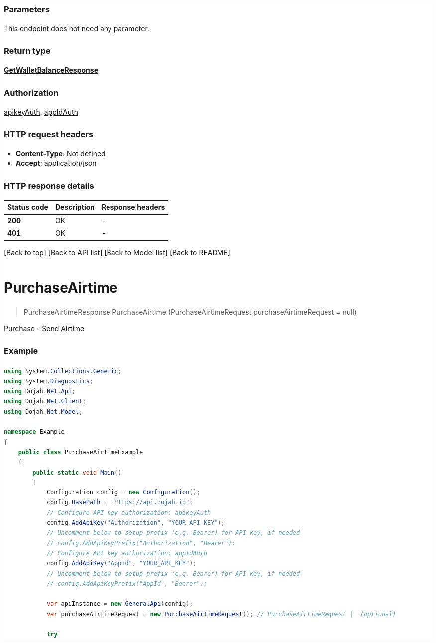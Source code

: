 
### Parameters
This endpoint does not need any parameter.
### Return type

[**GetWalletBalanceResponse**](GetWalletBalanceResponse.md)

### Authorization

[apikeyAuth](../README.md#apikeyAuth), [appIdAuth](../README.md#appIdAuth)

### HTTP request headers

 - **Content-Type**: Not defined
 - **Accept**: application/json


### HTTP response details
| Status code | Description | Response headers |
|-------------|-------------|------------------|
| **200** | OK |  -  |
| **401** | OK |  -  |

[[Back to top]](#) [[Back to API list]](../README.md#documentation-for-api-endpoints) [[Back to Model list]](../README.md#documentation-for-models) [[Back to README]](../README.md)

<a name="purchaseairtime"></a>
# **PurchaseAirtime**
> PurchaseAirtimeResponse PurchaseAirtime (PurchaseAirtimeRequest purchaseAirtimeRequest = null)

Purchase - Send Airtime

### Example
```csharp
using System.Collections.Generic;
using System.Diagnostics;
using Dojah.Net.Api;
using Dojah.Net.Client;
using Dojah.Net.Model;

namespace Example
{
    public class PurchaseAirtimeExample
    {
        public static void Main()
        {
            Configuration config = new Configuration();
            config.BasePath = "https://api.dojah.io";
            // Configure API key authorization: apikeyAuth
            config.AddApiKey("Authorization", "YOUR_API_KEY");
            // Uncomment below to setup prefix (e.g. Bearer) for API key, if needed
            // config.AddApiKeyPrefix("Authorization", "Bearer");
            // Configure API key authorization: appIdAuth
            config.AddApiKey("AppId", "YOUR_API_KEY");
            // Uncomment below to setup prefix (e.g. Bearer) for API key, if needed
            // config.AddApiKeyPrefix("AppId", "Bearer");

            var apiInstance = new GeneralApi(config);
            var purchaseAirtimeRequest = new PurchaseAirtimeRequest(); // PurchaseAirtimeRequest |  (optional) 

            try
```